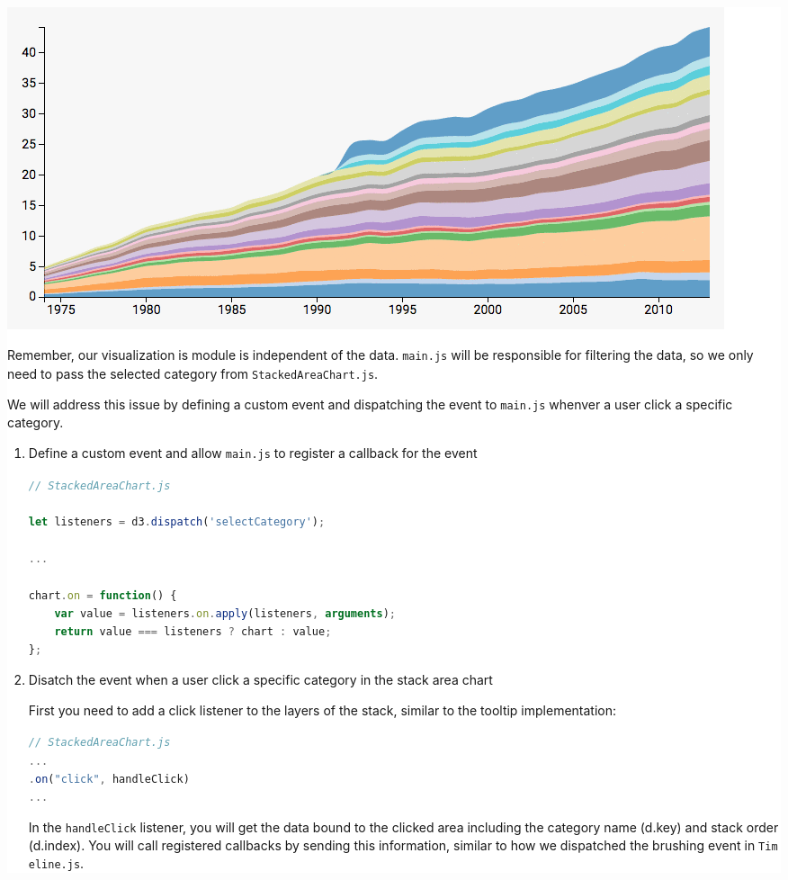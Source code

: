 ![Layer Details](img/instruction/layer-details.gif?raw=true "Layer Details")

Remember, our visualization is module is independent of the data. ```main.js``` will be responsible for filtering the data, so we only need to pass the selected category from ```StackedAreaChart.js```. 

We will address this issue by defining a custom event and dispatching the event to ```main.js``` whenver a user click a specific category. 

1. Define a custom event and allow ```main.js``` to register a callback for the event
    ```javascript
    // StackedAreaChart.js

    let listeners = d3.dispatch('selectCategory');

    ...

    chart.on = function() {
        var value = listeners.on.apply(listeners, arguments);
        return value === listeners ? chart : value;
    };

    ```

2. Disatch the event when a user click a specific category in the stack area chart

    First you need to add a click listener to the layers of the stack, similar to the tooltip implementation:
    ```javascript
    // StackedAreaChart.js
    ...
    .on("click", handleClick)
    ...
    ```
    In the ```handleClick``` listener, you will get the data bound to the clicked area including the category name (d.key) and stack order (d.index). You will call registered callbacks by sending this information, similar to how we dispatched the brushing event in ```Timeline.js```.
